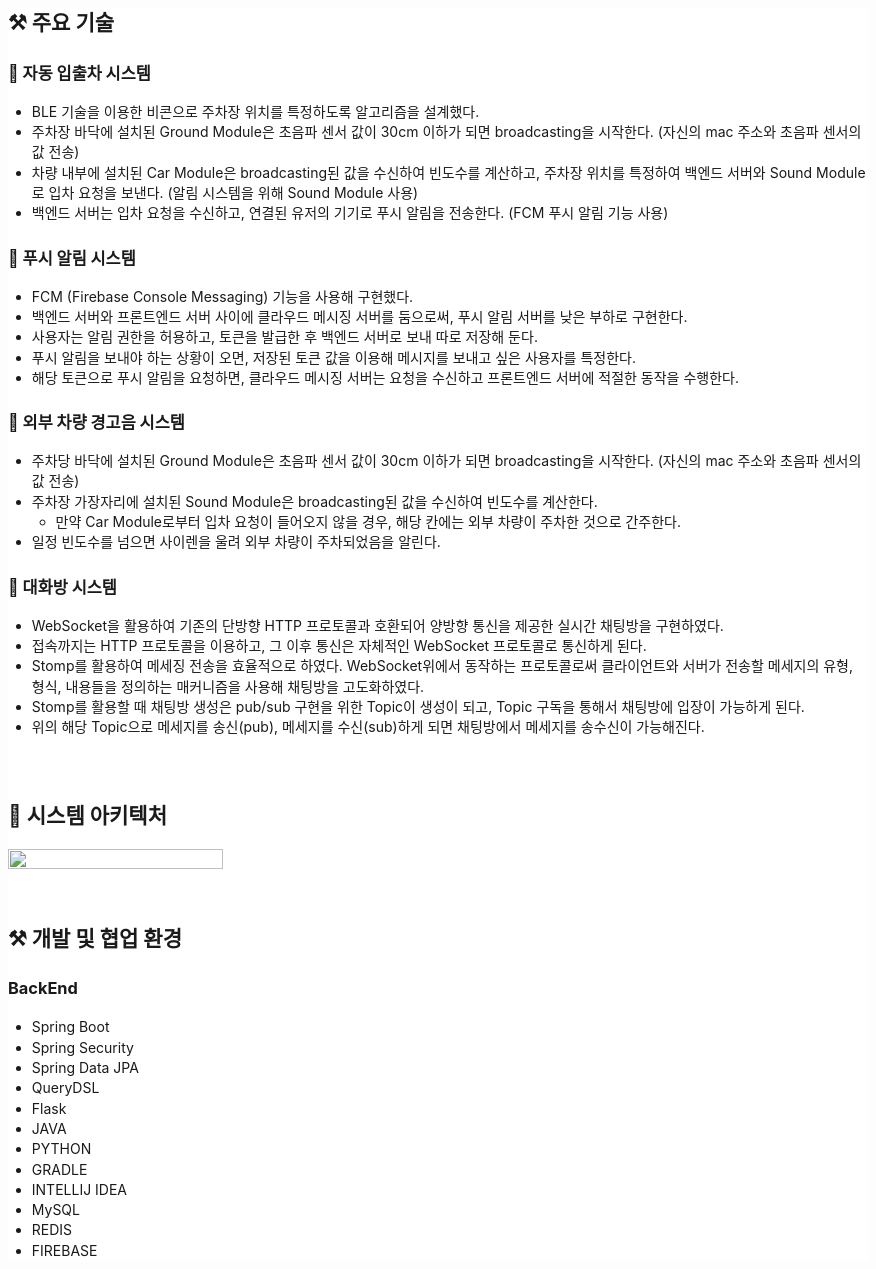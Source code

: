 ## ⚒️ 주요 기술

### 🎲 자동 입출차 시스템

- BLE 기술을 이용한 비콘으로 주차장 위치를 특정하도록 알고리즘을 설계했다.
- 주차장 바닥에 설치된 Ground Module은 초음파 센서 값이 30cm 이하가 되면 broadcasting을 시작한다. (자신의 mac 주소와 초음파 센서의 값 전송)
- 차량 내부에 설치된 Car Module은 broadcasting된 값을 수신하여 빈도수를 계산하고, 주차장 위치를 특정하여 백엔드 서버와 Sound Module로 입차 요청을 보낸다. (알림 시스템을 위해 Sound Module 사용)
- 백엔드 서버는 입차 요청을 수신하고, 연결된 유저의 기기로 푸시 알림을 전송한다. (FCM 푸시 알림 기능 사용)

### 🎲 푸시 알림 시스템

- FCM (Firebase Console Messaging) 기능을 사용해 구현했다.
- 백엔드 서버와 프론트엔드 서버 사이에 클라우드 메시징 서버를 둠으로써, 푸시 알림 서버를 낮은 부하로 구현한다.
- 사용자는 알림 권한을 허용하고, 토큰을 발급한 후 백엔드 서버로 보내 따로 저장해 둔다.
- 푸시 알림을 보내야 하는 상황이 오면, 저장된 토큰 값을 이용해 메시지를 보내고 싶은 사용자를 특정한다.
- 해당 토큰으로 푸시 알림을 요청하면, 클라우드 메시징 서버는 요청을 수신하고 프론트엔드 서버에 적절한 동작을 수행한다.

### 🎲 외부 차량 경고음 시스템

- 주차당 바닥에 설치된 Ground Module은 초음파 센서 값이 30cm 이하가 되면 broadcasting을 시작한다. (자신의 mac 주소와 초음파 센서의 값 전송)
- 주차장 가장자리에 설치된 Sound Module은 broadcasting된 값을 수신하여 빈도수를 계산한다.
    - 만약 Car Module로부터 입차 요청이 들어오지 않을 경우, 해당 칸에는 외부 차량이 주차한 것으로 간주한다.
- 일정 빈도수를 넘으면 사이렌을 울려 외부 차량이 주차되었음을 알린다.

### 🎲 대화방 시스템

- WebSocket을 활용하여 기존의 단방향 HTTP 프로토콜과 호환되어 양방향 통신을 제공한 실시간 채팅방을 구현하였다.
- 접속까지는 HTTP 프로토콜을 이용하고, 그 이후 통신은 자체적인 WebSocket 프로토콜로 통신하게 된다.
- Stomp를 활용하여 메세징 전송을 효율적으로 하였다. WebSocket위에서 동작하는 프로토콜로써 클라이언트와 서버가 전송할 메세지의 유형, 형식, 내용들을 정의하는 매커니즘을 사용해 채팅방을 고도화하였다.
- Stomp를 활용할 때 채팅방 생성은 pub/sub 구현을 위한 Topic이 생성이 되고, Topic 구독을 통해서 채팅방에 입장이 가능하게 된다.
- 위의 해당 Topic으로 메세지를 송신(pub), 메세지를 수신(sub)하게 되면 채팅방에서 메세지를 송수신이 가능해진다.

<br>

## 🏹 시스템 아키텍처

<img src="https://github.com/najonghyun/juchamsi/assets/102370959/e8e4fd62-b094-4fd4-b809-3dc431843baf" width="50%" height="50%">

<br>
<br>

## ⚒️ 개발 및 협업 환경

### **BackEnd**

- Spring Boot
- Spring Security
- Spring Data JPA
- QueryDSL
- Flask
- JAVA
- PYTHON
- GRADLE
- INTELLIJ IDEA
- MySQL
- REDIS
- FIREBASE
